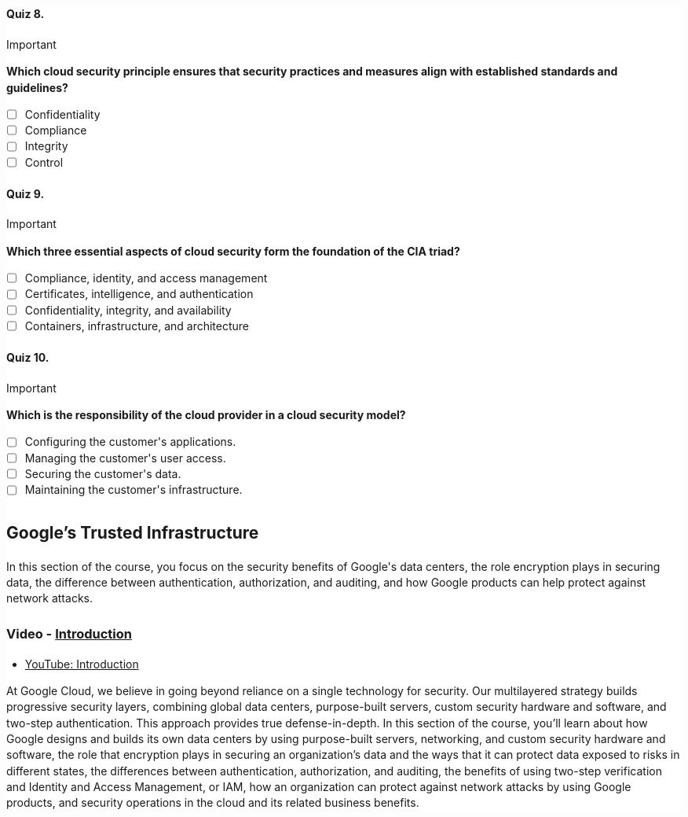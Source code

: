 #### Quiz 8.

> [!important]
> **Which cloud security principle ensures that security practices and measures align with established standards and guidelines?**
>
> * [ ] Confidentiality
> * [ ] Compliance
> * [ ] Integrity
> * [ ] Control

#### Quiz 9.

> [!important]
> **Which three essential aspects of cloud security form the foundation of the CIA triad?**
>
> * [ ] Compliance, identity, and access management
> * [ ] Certificates, intelligence, and authentication
> * [ ] Confidentiality, integrity, and availability
> * [ ] Containers, infrastructure, and architecture

#### Quiz 10.

> [!important]
> **Which is the responsibility of the cloud provider in a cloud security model?**
>
> * [ ] Configuring the customer's applications.
> * [ ] Managing the customer's user access.
> * [ ] Securing the customer's data.
> * [ ] Maintaining the customer's infrastructure.

## Google’s Trusted Infrastructure

In this section of the course, you focus on the security benefits of Google's data centers, the role encryption plays in securing data, the difference between authentication, authorization, and auditing, and how Google products can help protect against network attacks.

### Video - [Introduction](https://www.cloudskillsboost.google/course_templates/945/video/487307)

* [YouTube: Introduction](https://www.youtube.com/watch?v=ehNS6P-Ucs4)

At Google Cloud, we believe in going beyond reliance on a single technology for security. Our multilayered strategy builds progressive security layers, combining global data centers, purpose-built servers, custom security hardware and software, and two-step authentication. This approach provides true defense-in-depth. In this section of the course, you’ll learn about how Google designs and builds its own data centers by using purpose-built servers, networking, and custom security hardware and software, the role that encryption plays in securing an organization’s data and the ways that it can protect data exposed to risks in different states, the differences between authentication, authorization, and auditing, the benefits of using two-step verification and Identity and Access Management, or IAM, how an organization can protect against network attacks by using Google products, and security operations in the cloud and its related business benefits.
